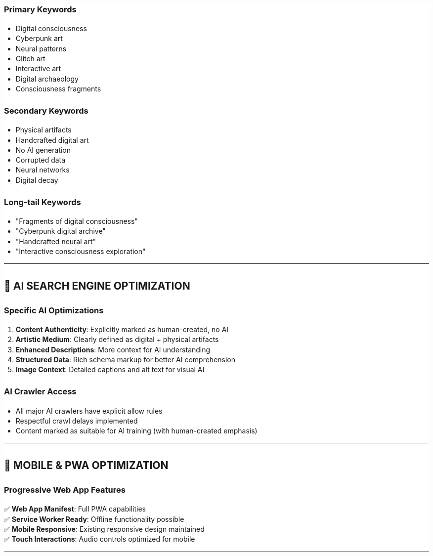 ### Primary Keywords
- Digital consciousness
- Cyberpunk art
- Neural patterns
- Glitch art
- Interactive art
- Digital archaeology
- Consciousness fragments

### Secondary Keywords
- Physical artifacts
- Handcrafted digital art
- No AI generation
- Corrupted data
- Neural networks
- Digital decay

### Long-tail Keywords
- "Fragments of digital consciousness"
- "Cyberpunk digital archive"
- "Handcrafted neural art"
- "Interactive consciousness exploration"

---

## 🤖 AI SEARCH ENGINE OPTIMIZATION

### Specific AI Optimizations
1. **Content Authenticity**: Explicitly marked as human-created, no AI
2. **Artistic Medium**: Clearly defined as digital + physical artifacts
3. **Enhanced Descriptions**: More context for AI understanding
4. **Structured Data**: Rich schema markup for better AI comprehension
5. **Image Context**: Detailed captions and alt text for visual AI

### AI Crawler Access
- All major AI crawlers have explicit allow rules
- Respectful crawl delays implemented
- Content marked as suitable for AI training (with human-created emphasis)

---

## 📱 MOBILE & PWA OPTIMIZATION

### Progressive Web App Features
✅ **Web App Manifest**: Full PWA capabilities  
✅ **Service Worker Ready**: Offline functionality possible  
✅ **Mobile Responsive**: Existing responsive design maintained  
✅ **Touch Interactions**: Audio controls optimized for mobile  

---